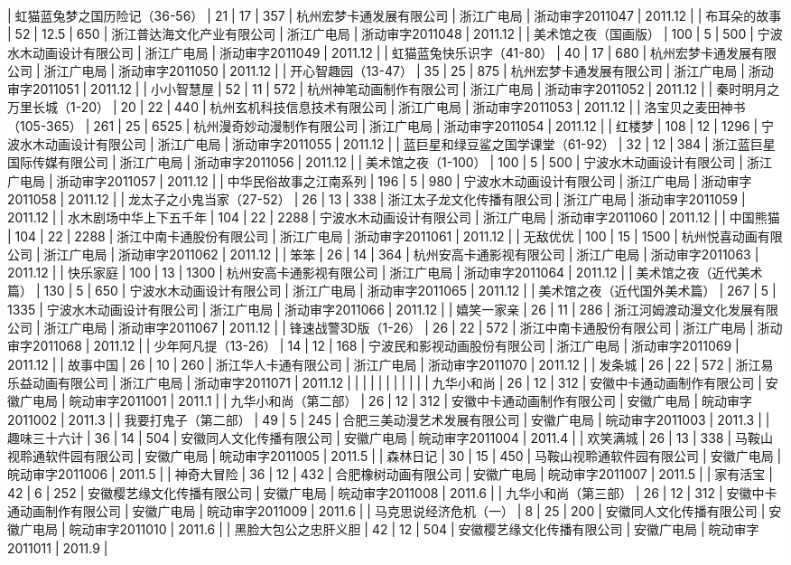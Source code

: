 | 虹猫蓝兔梦之国历险记（36-56）          | 21   | 17   | 357  | 杭州宏梦卡通发展有限公司               | 浙江广电局   | 浙动审字2011047     | 2011.12  |
| 布耳朵的故事                           | 52   | 12.5 | 650  | 浙江普达海文化产业有限公司             | 浙江广电局   | 浙动审字2011048     | 2011.12  |
| 美术馆之夜（国画版）                   | 100  | 5    | 500  | 宁波水木动画设计有限公司               | 浙江广电局   | 浙动审字2011049     | 2011.12  |
| 虹猫蓝兔快乐识字（41-80）              | 40   | 17   | 680  | 杭州宏梦卡通发展有限公司               | 浙江广电局   | 浙动审字2011050     | 2011.12  |
| 开心智趣园（13-47）                    | 35   | 25   | 875  | 杭州宏梦卡通发展有限公司               | 浙江广电局   | 浙动审字2011051     | 2011.12  |
| 小小智慧屋                             | 52   | 11   | 572  | 杭州神笔动画制作有限公司               | 浙江广电局   | 浙动审字2011052     | 2011.12  |
| 秦时明月之万里长城（1-20）             | 20   | 22   | 440  | 杭州玄机科技信息技术有限公司           | 浙江广电局   | 浙动审字2011053     | 2011.12  |
| 洛宝贝之麦田神书（105-365）            | 261  | 25   | 6525 | 杭州漫奇妙动漫制作有限公司             | 浙江广电局   | 浙动审字2011054     | 2011.12  |
| 红楼梦                                 | 108  | 12   | 1296 | 宁波水木动画设计有限公司               | 浙江广电局   | 浙动审字2011055     | 2011.12  |
| 蓝巨星和绿豆鲨之国学课堂（61-92）      | 32   | 12   | 384  | 浙江蓝巨星国际传媒有限公司             | 浙江广电局   | 浙动审字2011056     | 2011.12  |
| 美术馆之夜（1-100）                    | 100  | 5    | 500  | 宁波水木动画设计有限公司               | 浙江广电局   | 浙动审字2011057     | 2011.12  |
| 中华民俗故事之江南系列                 | 196  | 5    | 980  | 宁波水木动画设计有限公司               | 浙江广电局   | 浙动审字2011058     | 2011.12  |
| 龙太子之小鬼当家（27-52）              | 26   | 13   | 338  | 浙江太子龙文化传播有限公司             | 浙江广电局   | 浙动审字2011059     | 2011.12  |
| 水木剧场中华上下五千年                 | 104  | 22   | 2288 | 宁波水木动画设计有限公司               | 浙江广电局   | 浙动审字2011060     | 2011.12  |
| 中国熊猫                               | 104  | 22   | 2288 | 浙江中南卡通股份有限公司               | 浙江广电局   | 浙动审字2011061     | 2011.12  |
| 无敌优优                               | 100  | 15   | 1500 | 杭州悦喜动画有限公司                   | 浙江广电局   | 浙动审字2011062     | 2011.12  |
| 笨笨                                   | 26   | 14   | 364  | 杭州安高卡通影视有限公司               | 浙江广电局   | 浙动审字2011063     | 2011.12  |
| 快乐家庭                               | 100  | 13   | 1300 | 杭州安高卡通影视有限公司               | 浙江广电局   | 浙动审字2011064     | 2011.12  |
| 美术馆之夜（近代美术篇）               | 130  | 5    | 650  | 宁波水木动画设计有限公司               | 浙江广电局   | 浙动审字2011065     | 2011.12  |
| 美术馆之夜（近代国外美术篇）           | 267  | 5    | 1335 | 宁波水木动画设计有限公司               | 浙江广电局   | 浙动审字2011066     | 2011.12  |
| 嬉笑一家亲                             | 26   | 11   | 286  | 浙江河姆渡动漫文化发展有限公司         | 浙江广电局   | 浙动审字2011067     | 2011.12  |
| 锋速战警3D版（1-26）                   | 26   | 22   | 572  | 浙江中南卡通股份有限公司               | 浙江广电局   | 浙动审字2011068     | 2011.12  |
| 少年阿凡提（13-26）                    | 14   | 12   | 168  | 宁波民和影视动画股份有限公司           | 浙江广电局   | 浙动审字2011069     | 2011.12  |
| 故事中国                               | 26   | 10   | 260  | 浙江华人卡通有限公司                   | 浙江广电局   | 浙动审字2011070     | 2011.12  |
| 发条城                                 | 26   | 22   | 572  | 浙江易乐益动画有限公司                 | 浙江广电局   | 浙动审字2011071     | 2011.12  |
|                                        |      |      |      |                                        |              |                     |          |
| 九华小和尚                             | 26   | 12   | 312  | 安徽中卡通动画制作有限公司             | 安徽广电局   | 皖动审字2011001     | 2011.1   |
| 九华小和尚（第二部）                   | 26   | 12   | 312  | 安徽中卡通动画制作有限公司             | 安徽广电局   | 皖动审字2011002     | 2011.3   |
| 我要打鬼子（第二部）                   | 49   | 5    | 245  | 合肥三美动漫艺术发展有限公司           | 安徽广电局   | 皖动审字2011003     | 2011.3   |
| 趣味三十六计                           | 36   | 14   | 504  | 安徽同人文化传播有限公司               | 安徽广电局   | 皖动审字2011004     | 2011.4   |
| 欢笑满城                               | 26   | 13   | 338  | 马鞍山视聆通软件园有限公司             | 安徽广电局   | 皖动审字2011005     | 2011.5   |
| 森林日记                               | 30   | 15   | 450  | 马鞍山视聆通软件园有限公司             | 安徽广电局   | 皖动审字2011006     | 2011.5   |
| 神奇大冒险                             | 36   | 12   | 432  | 合肥橡树动画有限公司                   | 安徽广电局   | 皖动审字2011007     | 2011.5   |
| 家有活宝                               | 42   | 6    | 252  | 安徽樱艺缘文化传播有限公司             | 安徽广电局   | 皖动审字2011008     | 2011.6   |
| 九华小和尚（第三部）                   | 26   | 12   | 312  | 安徽中卡通动画制作有限公司             | 安徽广电局   | 皖动审字2011009     | 2011.6   |
| 马克思说经济危机（一）                 | 8    | 25   | 200  | 安徽同人文化传播有限公司               | 安徽广电局   | 皖动审字2011010     | 2011.6   |
| 黑脸大包公之忠肝义胆                   | 42   | 12   | 504  | 安徽樱艺缘文化传播有限公司             | 安徽广电局   | 皖动审字2011011     | 2011.9   |